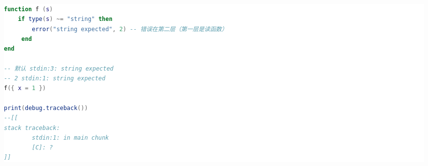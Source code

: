 ```lua
function f (s)
    if type(s) ~= "string" then
        error("string expected", 2) -- 错误在第二层（第一层是读函数）
     end
end

-- 默认 stdin:3: string expected
-- 2 stdin:1: string expected
f({ x = 1 })

print(debug.traceback())
--[[
stack traceback:
        stdin:1: in main chunk
        [C]: ?
]]
```



